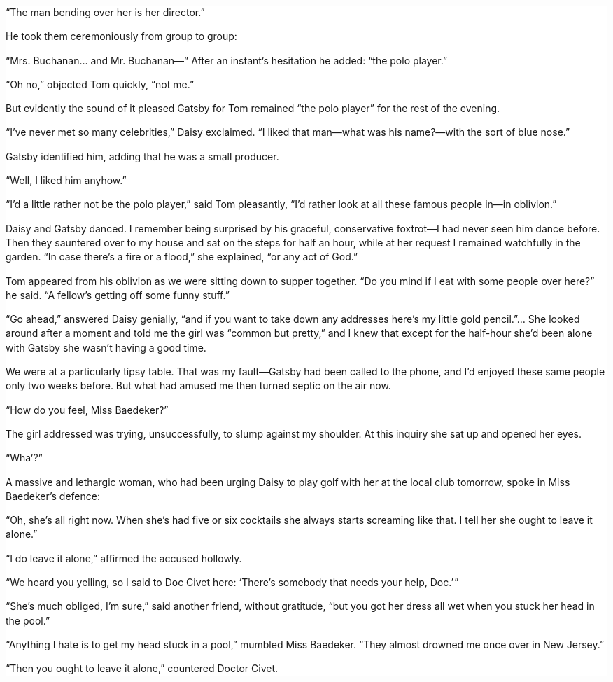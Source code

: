 “The man bending over her is her director.”

He took them ceremoniously from group to group:

“Mrs. Buchanan… and Mr. Buchanan—” After an instant’s hesitation he added: “the polo player.”

“Oh no,” objected Tom quickly, “not me.”

But evidently the sound of it pleased Gatsby for Tom remained “the polo player” for the rest of the evening.

“I’ve never met so many celebrities,” Daisy exclaimed. “I liked that man—what was his name?—with the sort of blue nose.”

Gatsby identified him, adding that he was a small producer.

“Well, I liked him anyhow.”

“I’d a little rather not be the polo player,” said Tom pleasantly, “I’d rather look at all these famous people in—in oblivion.”

Daisy and Gatsby danced. I remember being surprised by his graceful, conservative foxtrot—I had never seen him dance before. Then they sauntered over to my house and sat on the steps for half an hour, while at her request I remained watchfully in the garden. “In case there’s a fire or a flood,” she explained, “or any act of God.”

Tom appeared from his oblivion as we were sitting down to supper together. “Do you mind if I eat with some people over here?” he said. “A fellow’s getting off some funny stuff.”

“Go ahead,” answered Daisy genially, “and if you want to take down any addresses here’s my little gold pencil.”… She looked around after a moment and told me the girl was “common but pretty,” and I knew that except for the half-hour she’d been alone with Gatsby she wasn’t having a good time.

We were at a particularly tipsy table. That was my fault—Gatsby had been called to the phone, and I’d enjoyed these same people only two weeks before. But what had amused me then turned septic on the air now.

“How do you feel, Miss Baedeker?”

The girl addressed was trying, unsuccessfully, to slump against my shoulder. At this inquiry she sat up and opened her eyes.

“Wha’?”

A massive and lethargic woman, who had been urging Daisy to play golf with her at the local club tomorrow, spoke in Miss Baedeker’s defence:

“Oh, she’s all right now. When she’s had five or six cocktails she always starts screaming like that. I tell her she ought to leave it alone.”

“I do leave it alone,” affirmed the accused hollowly.

“We heard you yelling, so I said to Doc Civet here: ‘There’s somebody that needs your help, Doc.’ ”

“She’s much obliged, I’m sure,” said another friend, without gratitude, “but you got her dress all wet when you stuck her head in the pool.”

“Anything I hate is to get my head stuck in a pool,” mumbled Miss Baedeker. “They almost drowned me once over in New Jersey.”

“Then you ought to leave it alone,” countered Doctor Civet.

